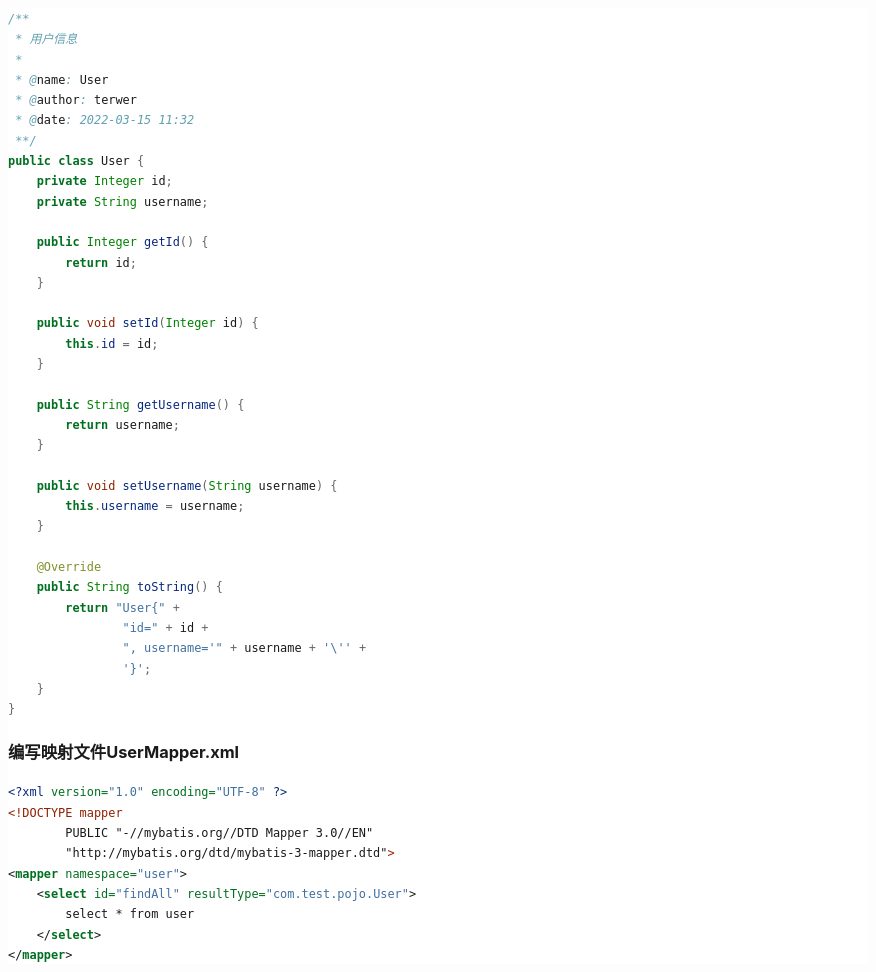 </code-block>

<code-block title="Java">

```java
/**
 * 用户信息
 *
 * @name: User
 * @author: terwer
 * @date: 2022-03-15 11:32
 **/
public class User {
    private Integer id;
    private String username;

    public Integer getId() {
        return id;
    }

    public void setId(Integer id) {
        this.id = id;
    }

    public String getUsername() {
        return username;
    }

    public void setUsername(String username) {
        this.username = username;
    }

    @Override
    public String toString() {
        return "User{" +
                "id=" + id +
                ", username='" + username + '\'' +
                '}';
    }
}
```

</code-block>

</code-group>

### 编写映射⽂件UserMapper.xml

```xml
<?xml version="1.0" encoding="UTF-8" ?>
<!DOCTYPE mapper
        PUBLIC "-//mybatis.org//DTD Mapper 3.0//EN"
        "http://mybatis.org/dtd/mybatis-3-mapper.dtd">
<mapper namespace="user">
    <select id="findAll" resultType="com.test.pojo.User">
        select * from user
    </select>
</mapper>
```
